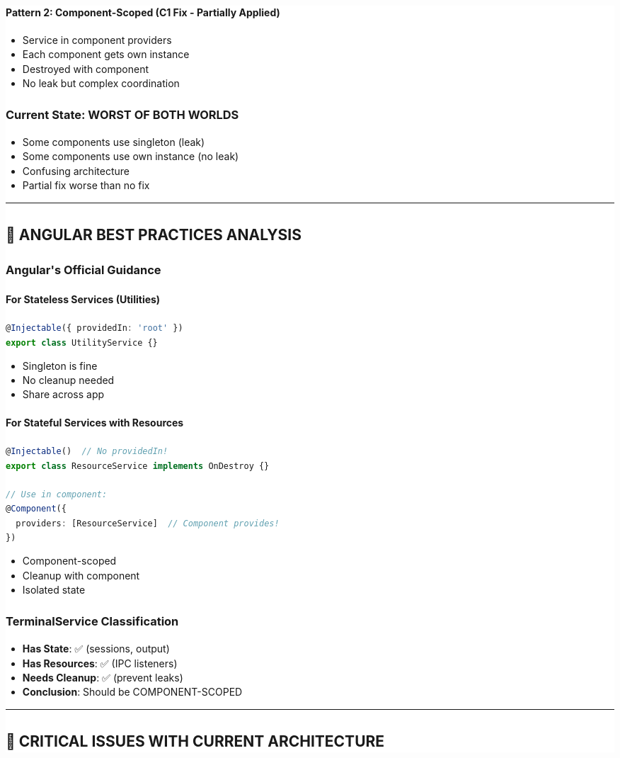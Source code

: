 #### Pattern 2: Component-Scoped (C1 Fix - Partially Applied)
- Service in component providers
- Each component gets own instance
- Destroyed with component
- No leak but complex coordination

### Current State: WORST OF BOTH WORLDS
- Some components use singleton (leak)
- Some components use own instance (no leak)
- Confusing architecture
- Partial fix worse than no fix

---

## 🔧 ANGULAR BEST PRACTICES ANALYSIS

### Angular's Official Guidance

#### For Stateless Services (Utilities)
```typescript
@Injectable({ providedIn: 'root' })
export class UtilityService {}
```
- Singleton is fine
- No cleanup needed
- Share across app

#### For Stateful Services with Resources
```typescript
@Injectable()  // No providedIn!
export class ResourceService implements OnDestroy {}

// Use in component:
@Component({
  providers: [ResourceService]  // Component provides!
})
```
- Component-scoped
- Cleanup with component
- Isolated state

### TerminalService Classification
- **Has State**: ✅ (sessions, output)
- **Has Resources**: ✅ (IPC listeners)
- **Needs Cleanup**: ✅ (prevent leaks)
- **Conclusion**: Should be COMPONENT-SCOPED

---

## 🚨 CRITICAL ISSUES WITH CURRENT ARCHITECTURE
